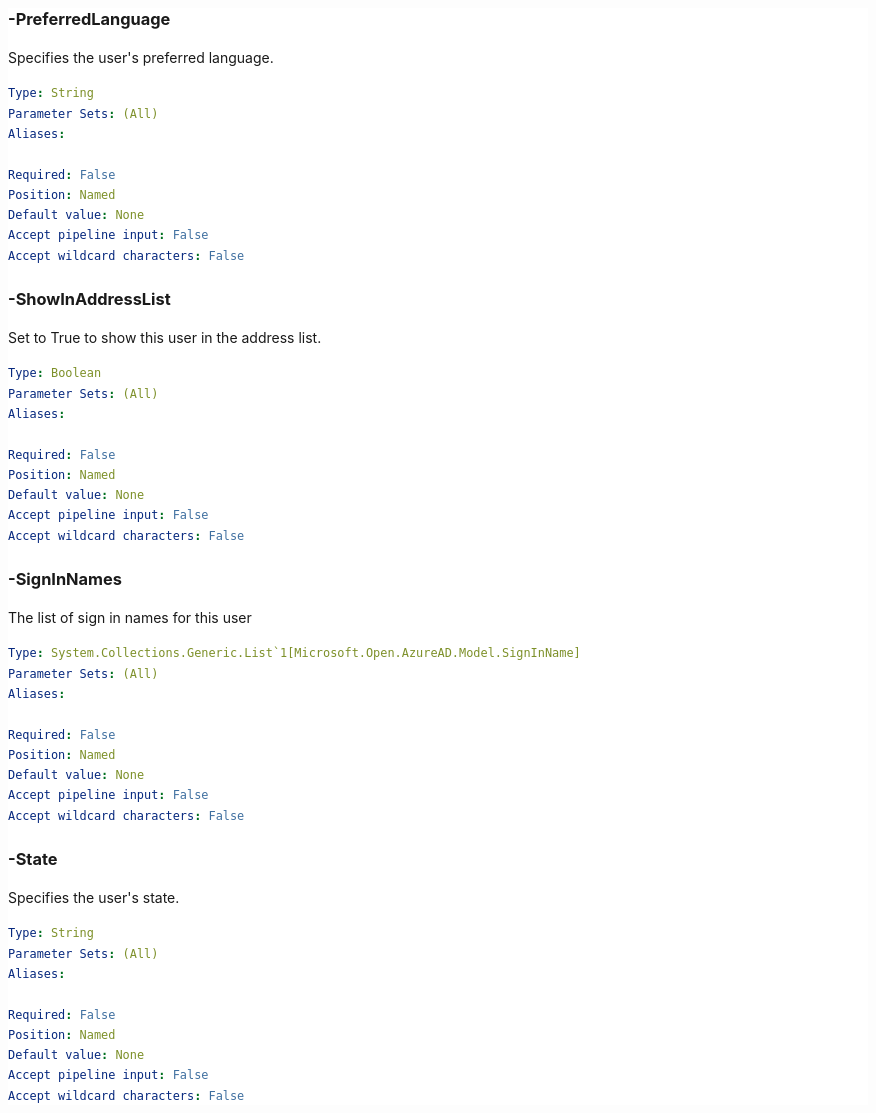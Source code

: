 ### -PreferredLanguage
Specifies the user's preferred language.

```yaml
Type: String
Parameter Sets: (All)
Aliases:

Required: False
Position: Named
Default value: None
Accept pipeline input: False
Accept wildcard characters: False
```

### -ShowInAddressList
Set to True to show this user in the address list.

```yaml
Type: Boolean
Parameter Sets: (All)
Aliases:

Required: False
Position: Named
Default value: None
Accept pipeline input: False
Accept wildcard characters: False
```

### -SignInNames
The list of sign in names for this user

```yaml
Type: System.Collections.Generic.List`1[Microsoft.Open.AzureAD.Model.SignInName]
Parameter Sets: (All)
Aliases:

Required: False
Position: Named
Default value: None
Accept pipeline input: False
Accept wildcard characters: False
```

### -State
Specifies the user's state.

```yaml
Type: String
Parameter Sets: (All)
Aliases:

Required: False
Position: Named
Default value: None
Accept pipeline input: False
Accept wildcard characters: False
```
